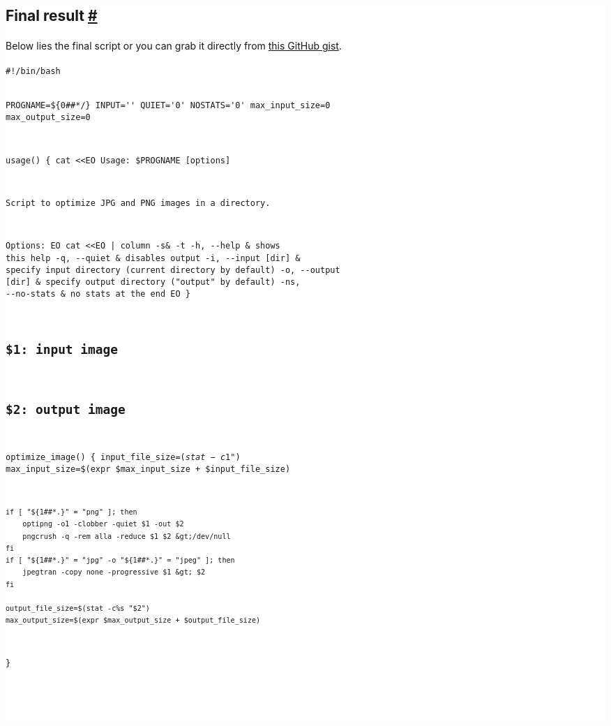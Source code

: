 </figure>
</section>
<section id="result">
<h2>Final result <a href="#result">#</a></h2>
<p>Below lies the final script or you can grab it directly from <a href="https://gist.github.com/lgiraudel/6065155">this GitHub gist</a>.</p>
<pre><code class="language-bash">#!/bin/bash
 
PROGNAME=${0##*/}
INPUT=''
QUIET='0'
NOSTATS='0'
max_input_size=0
max_output_size=0
 
usage()
{
  cat &lt;&lt;EO
Usage: $PROGNAME [options]
 
Script to optimize JPG and PNG images in a directory.
 
Options:
EO
cat &lt;&lt;EO | column -s\& -t
	-h, --help  	   & shows this help
	-q, --quiet 	   & disables output
	-i, --input [dir]  & specify input directory (current directory by default)
	-o, --output [dir] & specify output directory ("output" by default)
	-ns, --no-stats    & no stats at the end
EO
}
 
# $1: input image
# $2: output image 
optimize_image()
{
	input_file_size=$(stat -c%s "$1")
	max_input_size=$(expr $max_input_size + $input_file_size)
 
	if [ "${1##*.}" = "png" ]; then
		optipng -o1 -clobber -quiet $1 -out $2
		pngcrush -q -rem alla -reduce $1 $2 &gt;/dev/null
	fi
	if [ "${1##*.}" = "jpg" -o "${1##*.}" = "jpeg" ]; then
		jpegtran -copy none -progressive $1 &gt; $2
	fi
 
	output_file_size=$(stat -c%s "$2")
	max_output_size=$(expr $max_output_size + $output_file_size)
}
 